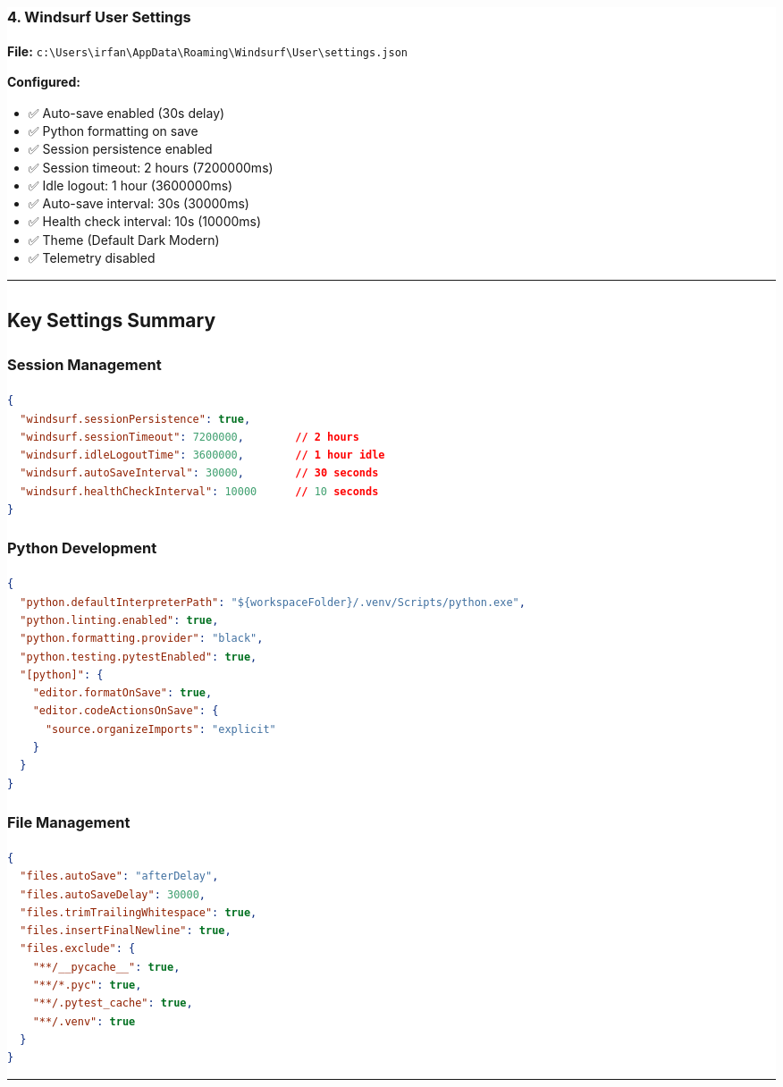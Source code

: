
### 4. **Windsurf User Settings**
**File:** `c:\Users\irfan\AppData\Roaming\Windsurf\User\settings.json`

**Configured:**
- ✅ Auto-save enabled (30s delay)
- ✅ Python formatting on save
- ✅ Session persistence enabled
- ✅ Session timeout: 2 hours (7200000ms)
- ✅ Idle logout: 1 hour (3600000ms)
- ✅ Auto-save interval: 30s (30000ms)
- ✅ Health check interval: 10s (10000ms)
- ✅ Theme (Default Dark Modern)
- ✅ Telemetry disabled

---

## Key Settings Summary

### Session Management
```json
{
  "windsurf.sessionPersistence": true,
  "windsurf.sessionTimeout": 7200000,        // 2 hours
  "windsurf.idleLogoutTime": 3600000,        // 1 hour idle
  "windsurf.autoSaveInterval": 30000,        // 30 seconds
  "windsurf.healthCheckInterval": 10000      // 10 seconds
}
```

### Python Development
```json
{
  "python.defaultInterpreterPath": "${workspaceFolder}/.venv/Scripts/python.exe",
  "python.linting.enabled": true,
  "python.formatting.provider": "black",
  "python.testing.pytestEnabled": true,
  "[python]": {
    "editor.formatOnSave": true,
    "editor.codeActionsOnSave": {
      "source.organizeImports": "explicit"
    }
  }
}
```

### File Management
```json
{
  "files.autoSave": "afterDelay",
  "files.autoSaveDelay": 30000,
  "files.trimTrailingWhitespace": true,
  "files.insertFinalNewline": true,
  "files.exclude": {
    "**/__pycache__": true,
    "**/*.pyc": true,
    "**/.pytest_cache": true,
    "**/.venv": true
  }
}
```

---